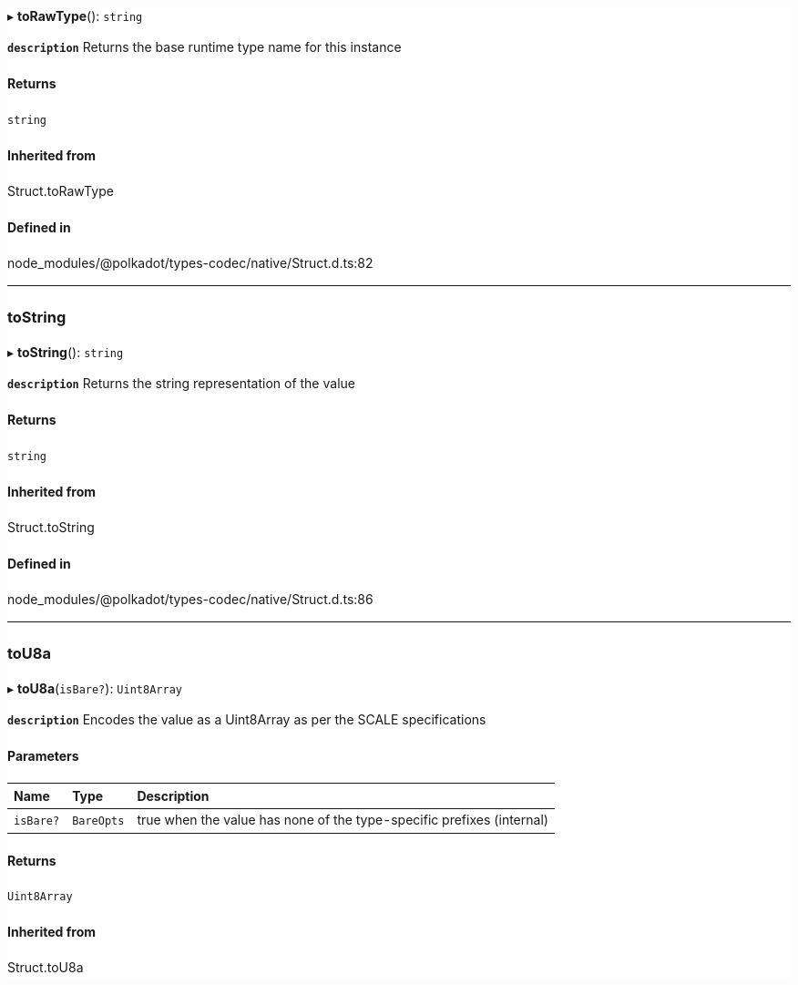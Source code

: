 ▸ **toRawType**(): `string`

**`description`** Returns the base runtime type name for this instance

#### Returns

`string`

#### Inherited from

Struct.toRawType

#### Defined in

node_modules/@polkadot/types-codec/native/Struct.d.ts:82

___

### <a id="tostring" name="tostring"></a> toString

▸ **toString**(): `string`

**`description`** Returns the string representation of the value

#### Returns

`string`

#### Inherited from

Struct.toString

#### Defined in

node_modules/@polkadot/types-codec/native/Struct.d.ts:86

___

### <a id="tou8a" name="tou8a"></a> toU8a

▸ **toU8a**(`isBare?`): `Uint8Array`

**`description`** Encodes the value as a Uint8Array as per the SCALE specifications

#### Parameters

| Name | Type | Description |
| :------ | :------ | :------ |
| `isBare?` | `BareOpts` | true when the value has none of the type-specific prefixes (internal) |

#### Returns

`Uint8Array`

#### Inherited from

Struct.toU8a
